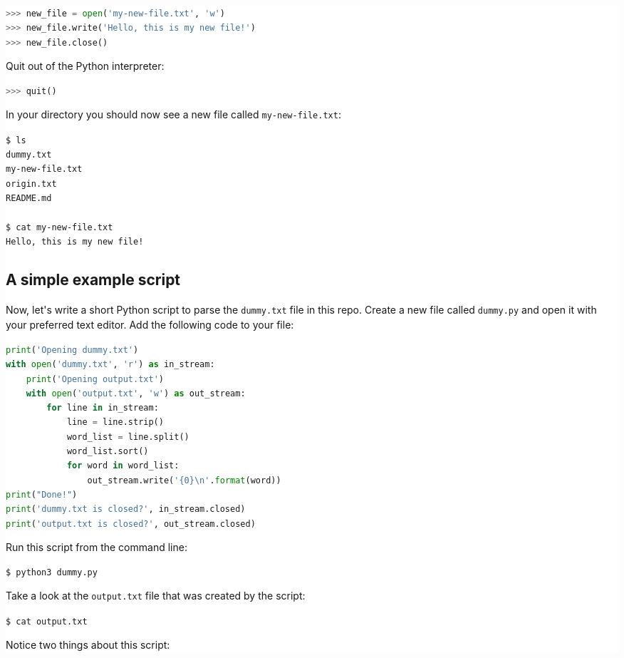 ```python
>>> new_file = open('my-new-file.txt', 'w')
>>> new_file.write('Hello, this is my new file!')
>>> new_file.close()

```

Quit out of the Python interpreter:

```python
>>> quit()
```

In your directory you should now see a new file called `my-new-file.txt`:

    $ ls
    dummy.txt
    my-new-file.txt
    origin.txt
    README.md

    $ cat my-new-file.txt
    Hello, this is my new file!

## A simple example script

Now, let's write a short Python script to parse the `dummy.txt` file in this
repo.
Create a new file called `dummy.py` and open it with your preferred text editor.
Add the following code to your file:

```python
print('Opening dummy.txt')
with open('dummy.txt', 'r') as in_stream:
    print('Opening output.txt')
    with open('output.txt', 'w') as out_stream:
        for line in in_stream:
            line = line.strip()
            word_list = line.split()
            word_list.sort()
            for word in word_list:
                out_stream.write('{0}\n'.format(word))
print("Done!")
print('dummy.txt is closed?', in_stream.closed)
print('output.txt is closed?', out_stream.closed)
```

Run this script from the command line:

    $ python3 dummy.py

Take a look at the `output.txt` file that was created by the script:

    $ cat output.txt

Notice two things about this script:
